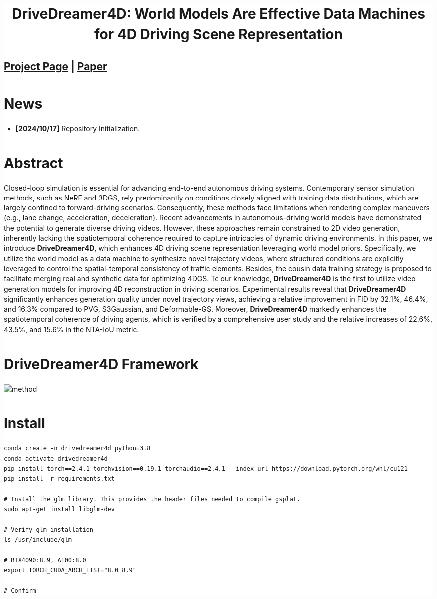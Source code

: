 
<div align="center">   
  
# DriveDreamer4D: World Models Are Effective Data Machines for 4D Driving Scene Representation
</div>

 
## [Project Page](https://drivedreamer4d.github.io/) | [Paper]()

# News
- **[2024/10/17]** Repository Initialization.

# Abstract 

Closed-loop simulation is essential for advancing end-to-end autonomous driving systems. Contemporary sensor simulation methods, such as NeRF and 3DGS, rely predominantly on conditions closely aligned with training data distributions, which are largely confined to forward-driving scenarios. Consequently, these methods face limitations when rendering complex maneuvers (e.g., lane change, acceleration, deceleration). Recent advancements in autonomous-driving world models have demonstrated the potential to generate diverse driving videos. However, these approaches remain constrained to 2D video generation, inherently lacking the spatiotemporal coherence required to capture intricacies of dynamic driving environments.
In this paper, we introduce **DriveDreamer4D**, which enhances 4D driving scene representation leveraging world model priors. 
Specifically, we utilize the world model as a data machine to synthesize novel trajectory videos, where structured conditions are explicitly leveraged to control the spatial-temporal consistency of traffic elements. Besides, the cousin data training strategy is proposed to facilitate merging real and synthetic data for optimizing 4DGS. To our knowledge, **DriveDreamer4D** is the first to utilize video generation models for improving 4D reconstruction in driving scenarios.
Experimental results reveal that **DriveDreamer4D** significantly enhances generation quality under novel trajectory views, achieving a relative improvement in FID  by 32.1%, 46.4%, and 16.3% compared to PVG, S3Gaussian, and Deformable-GS. Moreover, **DriveDreamer4D** markedly enhances the spatiotemporal coherence of driving agents, which is verified by a comprehensive user study and the relative increases of 22.6%, 43.5%, and 15.6% in the NTA-IoU metric.

# DriveDreamer4D Framework

<img width="1349" alt="method" src="https://github.com/user-attachments/assets/a09f5e09-450b-4d39-8388-c58b2925fece">

# Install
```
conda create -n drivedreamer4d python=3.8
conda activate drivedreamer4d
pip install torch==2.4.1 torchvision==0.19.1 torchaudio==2.4.1 --index-url https://download.pytorch.org/whl/cu121
pip install -r requirements.txt

# Install the glm library. This provides the header files needed to compile gsplat.
sudo apt-get install libglm-dev

# Verify glm installation  
ls /usr/include/glm  

# RTX4090:8.9, A100:8.0
export TORCH_CUDA_ARCH_LIST="8.0 8.9"

# Confirm 
```